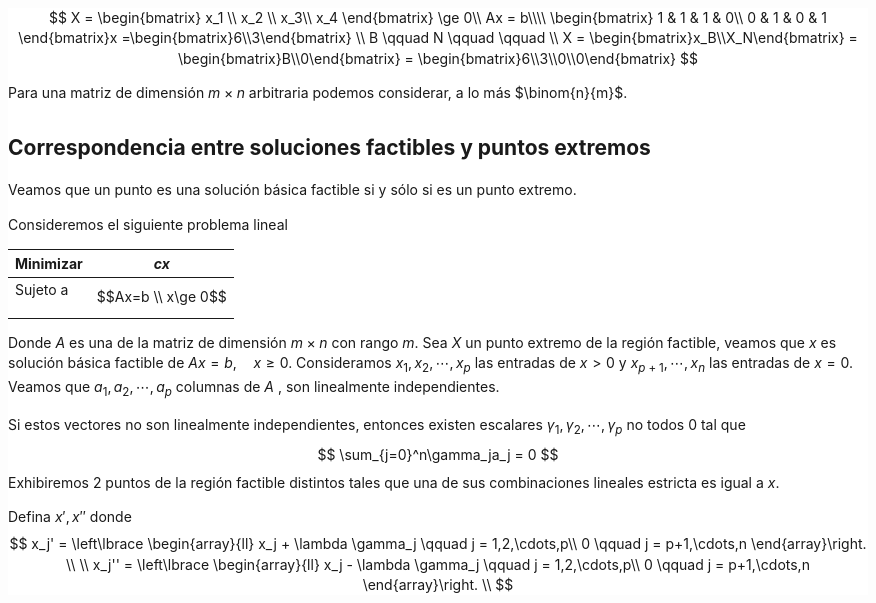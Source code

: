 $$
X =
\begin{bmatrix}
 x_1 \\
 x_2 \\
 x_3\\
 x_4
\end{bmatrix}
\ge 0\\
Ax = b\\\\
\begin{bmatrix}
1 & 1 & 1 & 0\\
0 & 1 & 0 & 1
\end{bmatrix}x =\begin{bmatrix}6\\3\end{bmatrix}
\\
B \qquad N \qquad \qquad
\\
X = \begin{bmatrix}x_B\\X_N\end{bmatrix} = \begin{bmatrix}B\\0\end{bmatrix} = \begin{bmatrix}6\\3\\0\\0\end{bmatrix}
$$

Para una matriz de dimensión $m\times n$ arbitraria podemos considerar, a lo más $\binom{n}{m}$.

## Correspondencia entre soluciones factibles y puntos extremos

Veamos que un punto es una solución básica factible si y sólo si es un punto extremo.

Consideremos el siguiente problema lineal

| Minimizar | $cx$               |
| --------- | ------------------ |
| Sujeto a  | $$Ax=b \\ x\ge 0$$ |

Donde $A$ es una de la matriz de dimensión $m\times n$ con rango $m$. Sea $X$ un punto extremo de la región factible, veamos que $x$ es solución básica factible de $Ax=b, \quad x\ge 0$. Consideramos $x_1, x_2, \cdots, x_p$ las entradas de $x>0$ y $x_{p+1}, \cdots, x_n$ las entradas de $x = 0$. Veamos que $a_1, a_2, \cdots, a_p$ columnas de $A$ , son linealmente independientes.

Si estos vectores no son linealmente independientes, entonces existen escalares $\gamma_1,\gamma_2,\cdots,\gamma_p$ no todos 0 tal que
$$
\sum_{j=0}^n\gamma_ja_j = 0
$$
Exhibiremos 2 puntos de la región factible distintos tales que una de sus combinaciones lineales estricta es igual a $x$.

Defina $x',x''$ donde 
$$
x_j' = \left\lbrace
\begin{array}{ll}
x_j + \lambda \gamma_j \qquad j = 1,2,\cdots,p\\
0 \qquad j = p+1,\cdots,n 
\end{array}\right. \\ \\
x_j'' = \left\lbrace
\begin{array}{ll}
x_j - \lambda \gamma_j \qquad j = 1,2,\cdots,p\\
0 \qquad j = p+1,\cdots,n 
\end{array}\right. \\
$$
